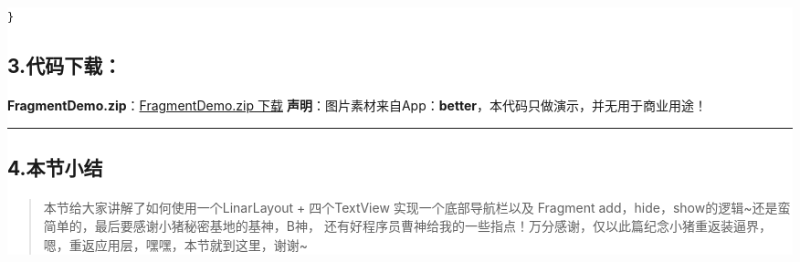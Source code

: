 ```
}
```

## 3.代码下载：

**FragmentDemo.zip**：[FragmentDemo.zip 下载](https://www.runoob.com/try/download/FragmentDemo.zip) **声明**：图片素材来自App：**better**，本代码只做演示，并无用于商业用途！

------

## 4.本节小结

> 本节给大家讲解了如何使用一个LinarLayout + 四个TextView 实现一个底部导航栏以及 Fragment add，hide，show的逻辑~还是蛮简单的，最后要感谢小猪秘密基地的基神，B神， 还有好程序员曹神给我的一些指点！万分感谢，仅以此篇纪念小猪重返装逼界，嗯，重返应用层，嘿嘿，本节就到这里，谢谢~